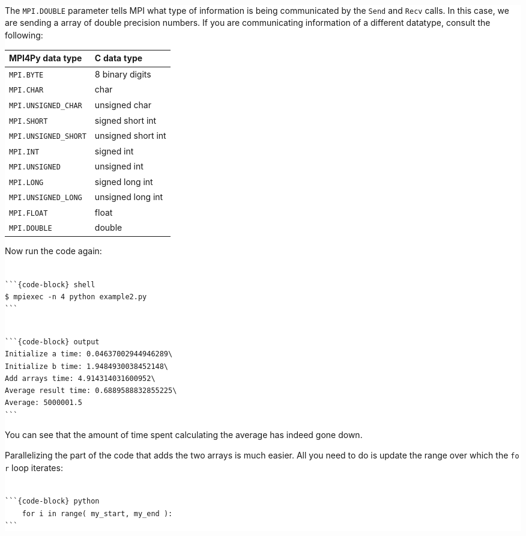 
The `MPI.DOUBLE` parameter tells MPI what type of information is being communicated by the `Send` and `Recv` calls.
In this case, we are sending a array of double precision numbers.
If you are communicating information of a different datatype, consult the following:

|**MPI4Py data type**  |**C data type**     |
|:------------------|:-------------------|
|`MPI.BYTE`           |8 binary digits     |
|`MPI.CHAR`           |char                |
|`MPI.UNSIGNED_CHAR`  |unsigned char       |
|`MPI.SHORT`          |signed short int	 |	 
|`MPI.UNSIGNED_SHORT` |unsigned short int	 |	 
|`MPI.INT`            |signed int          |
|`MPI.UNSIGNED`       |unsigned int	 |	 
|`MPI.LONG`           |signed long int	 |	 
|`MPI.UNSIGNED_LONG`  |unsigned long int	 |	 
|`MPI.FLOAT`          |float               |
|`MPI.DOUBLE`         |double              |

Now run the code again:

````{tab-set-code} 

```{code-block} shell
$ mpiexec -n 4 python example2.py
```
````


````{tab-set-code} 

```{code-block} output
Initialize a time: 0.04637002944946289\
Initialize b time: 1.9484930038452148\
Add arrays time: 4.914314031600952\
Average result time: 0.6889588832855225\
Average: 5000001.5
```
````


You can see that the amount of time spent calculating the average has indeed gone down.

Parallelizing the part of the code that adds the two arrays is much easier.
All you need to do is update the range over which the `for` loop iterates:

````{tab-set-code} 

```{code-block} python
    for i in range( my_start, my_end ):
```
````
